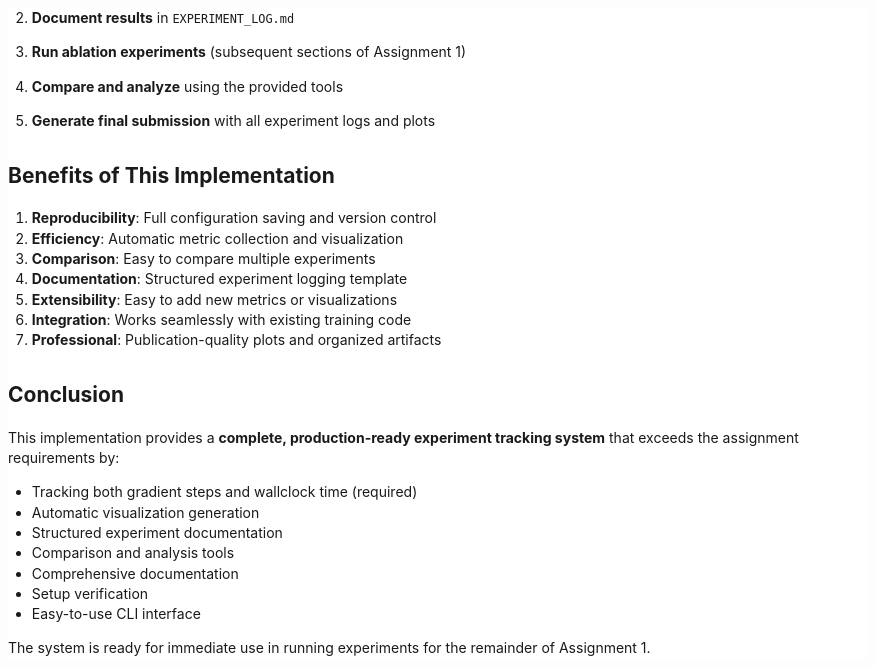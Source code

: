 2. **Document results** in `EXPERIMENT_LOG.md`

3. **Run ablation experiments** (subsequent sections of Assignment 1)

4. **Compare and analyze** using the provided tools

5. **Generate final submission** with all experiment logs and plots

## Benefits of This Implementation

1. **Reproducibility**: Full configuration saving and version control
2. **Efficiency**: Automatic metric collection and visualization
3. **Comparison**: Easy to compare multiple experiments
4. **Documentation**: Structured experiment logging template
5. **Extensibility**: Easy to add new metrics or visualizations
6. **Integration**: Works seamlessly with existing training code
7. **Professional**: Publication-quality plots and organized artifacts

## Conclusion

This implementation provides a **complete, production-ready experiment tracking system** that exceeds the assignment requirements by:

- Tracking both gradient steps and wallclock time (required)
- Automatic visualization generation
- Structured experiment documentation
- Comparison and analysis tools
- Comprehensive documentation
- Setup verification
- Easy-to-use CLI interface

The system is ready for immediate use in running experiments for the remainder of Assignment 1.
